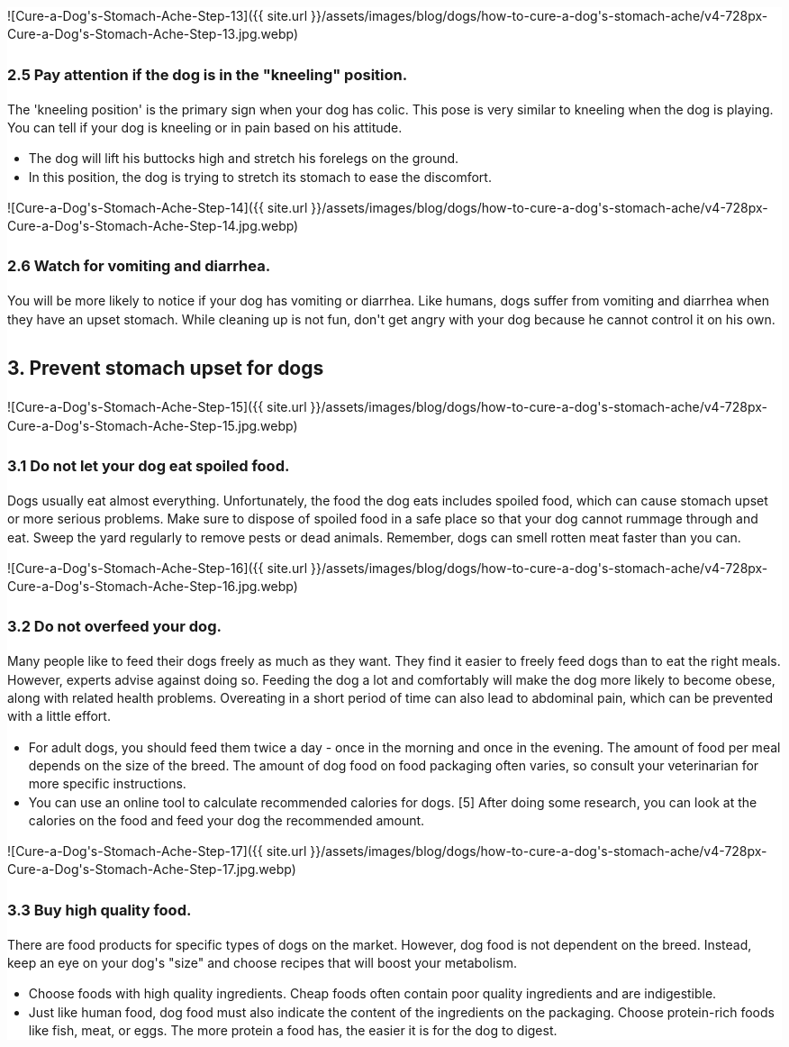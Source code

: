 ![Cure-a-Dog's-Stomach-Ache-Step-13]({{ site.url }}/assets/images/blog/dogs/how-to-cure-a-dog's-stomach-ache/v4-728px-Cure-a-Dog's-Stomach-Ache-Step-13.jpg.webp)

### 2.5 Pay attention if the dog is in the "kneeling" position. 

The 'kneeling position' is the primary sign when your dog has colic. This pose is very similar to kneeling when the dog is playing. You can tell if your dog is kneeling or in pain based on his attitude.
- The dog will lift his buttocks high and stretch his forelegs on the ground.
- In this position, the dog is trying to stretch its stomach to ease the discomfort.

![Cure-a-Dog's-Stomach-Ache-Step-14]({{ site.url }}/assets/images/blog/dogs/how-to-cure-a-dog's-stomach-ache/v4-728px-Cure-a-Dog's-Stomach-Ache-Step-14.jpg.webp)

### 2.6 Watch for vomiting and diarrhea. 

You will be more likely to notice if your dog has vomiting or diarrhea. Like humans, dogs suffer from vomiting and diarrhea when they have an upset stomach. While cleaning up is not fun, don't get angry with your dog because he cannot control it on his own.

## 3. Prevent stomach upset for dogs

![Cure-a-Dog's-Stomach-Ache-Step-15]({{ site.url }}/assets/images/blog/dogs/how-to-cure-a-dog's-stomach-ache/v4-728px-Cure-a-Dog's-Stomach-Ache-Step-15.jpg.webp)

### 3.1 Do not let your dog eat spoiled food. 

Dogs usually eat almost everything. Unfortunately, the food the dog eats includes spoiled food, which can cause stomach upset or more serious problems. Make sure to dispose of spoiled food in a safe place so that your dog cannot rummage through and eat. Sweep the yard regularly to remove pests or dead animals. Remember, dogs can smell rotten meat faster than you can.

![Cure-a-Dog's-Stomach-Ache-Step-16]({{ site.url }}/assets/images/blog/dogs/how-to-cure-a-dog's-stomach-ache/v4-728px-Cure-a-Dog's-Stomach-Ache-Step-16.jpg.webp)

### 3.2 Do not overfeed your dog. 

Many people like to feed their dogs freely as much as they want. They find it easier to freely feed dogs than to eat the right meals. However, experts advise against doing so. Feeding the dog a lot and comfortably will make the dog more likely to become obese, along with related health problems. Overeating in a short period of time can also lead to abdominal pain, which can be prevented with a little effort.
- For adult dogs, you should feed them twice a day - once in the morning and once in the evening. The amount of food per meal depends on the size of the breed. The amount of dog food on food packaging often varies, so consult your veterinarian for more specific instructions.
- You can use an online tool to calculate recommended calories for dogs. [5] After doing some research, you can look at the calories on the food and feed your dog the recommended amount.

![Cure-a-Dog's-Stomach-Ache-Step-17]({{ site.url }}/assets/images/blog/dogs/how-to-cure-a-dog's-stomach-ache/v4-728px-Cure-a-Dog's-Stomach-Ache-Step-17.jpg.webp)

### 3.3 Buy high quality food. 

There are food products for specific types of dogs on the market. However, dog food is not dependent on the breed. Instead, keep an eye on your dog's "size" and choose recipes that will boost your metabolism.
- Choose foods with high quality ingredients. Cheap foods often contain poor quality ingredients and are indigestible.
- Just like human food, dog food must also indicate the content of the ingredients on the packaging. Choose protein-rich foods like fish, meat, or eggs. The more protein a food has, the easier it is for the dog to digest.
